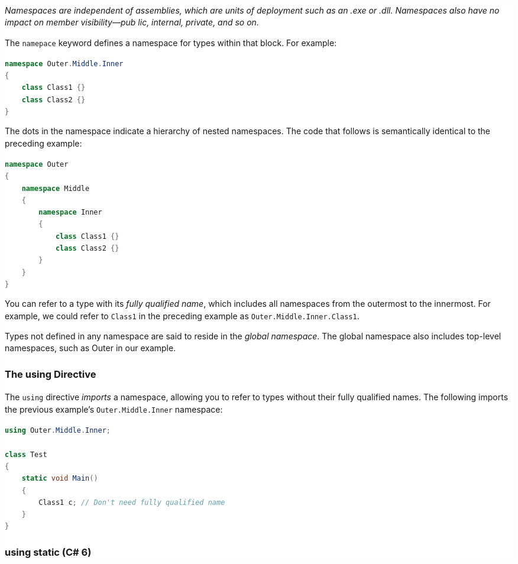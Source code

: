 *Namespaces are independent of assemblies, which are units of deployment such as an .exe or .dll. Namespaces also have no impact on member visibility—pub lic, internal, private, and so on.*

The `namepace` keyword defines a namespace for types within that block. For example:

```csharp
namespace Outer.Middle.Inner
{
    class Class1 {}
    class Class2 {}
}
```

The dots in the namespace indicate a hierarchy of nested namespaces. The code that follows is semantically identical to the preceding example:

```csharp
namespace Outer
{
    namespace Middle
    {
        namespace Inner
        {
            class Class1 {}
            class Class2 {}
        }
    }
}
```

You can refer to a type with its *fully qualified name*, which includes all namespaces from the outermost to the innermost. For example, we could refer to `Class1` in the preceding example as `Outer.Middle.Inner.Class1`.

Types not defined in any namespace are said to reside in the *global namespace*. The global namespace also includes top-level namespaces, such as Outer in our example.

### The using Directive

The `using` directive *imports* a namespace, allowing you to refer to types without their fully qualified names. The following imports the previous example’s `Outer.Middle.Inner` namespace:

```csharp
using Outer.Middle.Inner;

class Test
{
    static void Main()
    {
        Class1 c; // Don't need fully qualified name
    }
}
```

### using static (C# 6)
